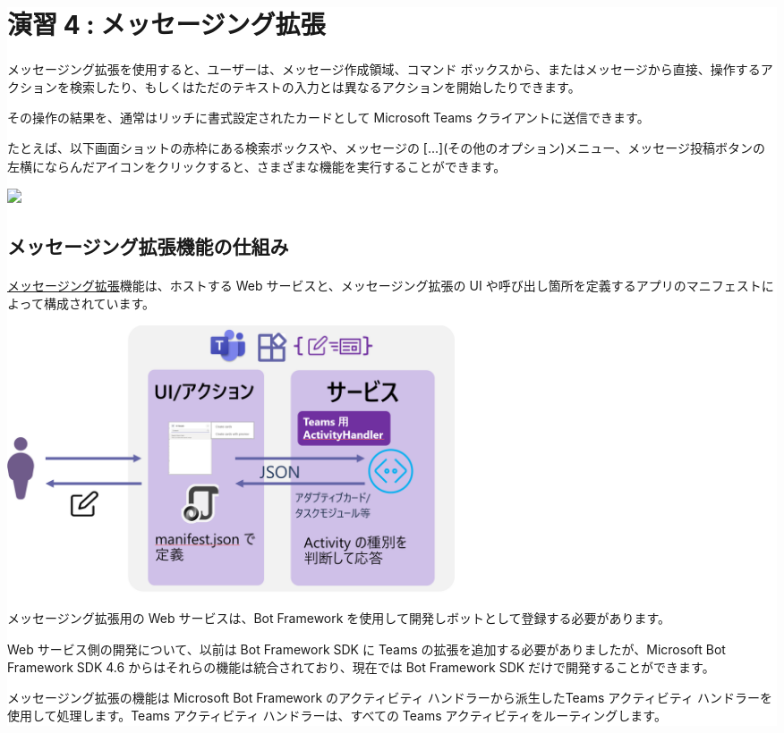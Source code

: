 # 演習 4 : メッセージング拡張

メッセージング拡張を使用すると、ユーザーは、メッセージ作成領域、コマンド ボックスから、またはメッセージから直接、操作するアクションを検索したり、もしくはただのテキストの入力とは異なるアクションを開始したりできます。 

その操作の結果を、通常はリッチに書式設定されたカードとして Microsoft Teams クライアントに送信できます。

たとえば、以下画面ショットの赤枠にある検索ボックスや、メッセージの \[...\](その他のオプション)メニュー、メッセージ投稿ボタンの左横にならんだアイコンをクリックすると、さまざまな機能を実行することができます。

<img src="https://docs.microsoft.com/ja-jp/microsoftteams/platform/assets/images/messaging-extension-invoke-locations.png" width="500px">

## メッセージング拡張機能の仕組み
[メッセージング拡張](https://docs.microsoft.com/ja-jp/microsoftteams/platform/concepts/messaging-extensions/messaging-extensions-overview)機能は、ホストする Web サービスと、メッセージング拡張の UI や呼び出し箇所を定義するアプリのマニフェストによって構成されています。

<img src="images/MessageExtension_Construction.png" width="500px">

メッセージング拡張用の Web サービスは、Bot Framework を使用して開発しボットとして登録する必要があります。

Web サービス側の開発について、以前は Bot Framework SDK に Teams の拡張を追加する必要がありましたが、Microsoft Bot Framework SDK 4.6 からはそれらの機能は統合されており、現在では Bot Framework SDK だけで開発することができます。

メッセージング拡張の機能は Microsoft Bot Framework のアクティビティ ハンドラーから派生したTeams アクティビティ ハンドラーを使用して処理します。Teams アクティビティ ハンドラーは、すべての Teams アクティビティをルーティングします。
